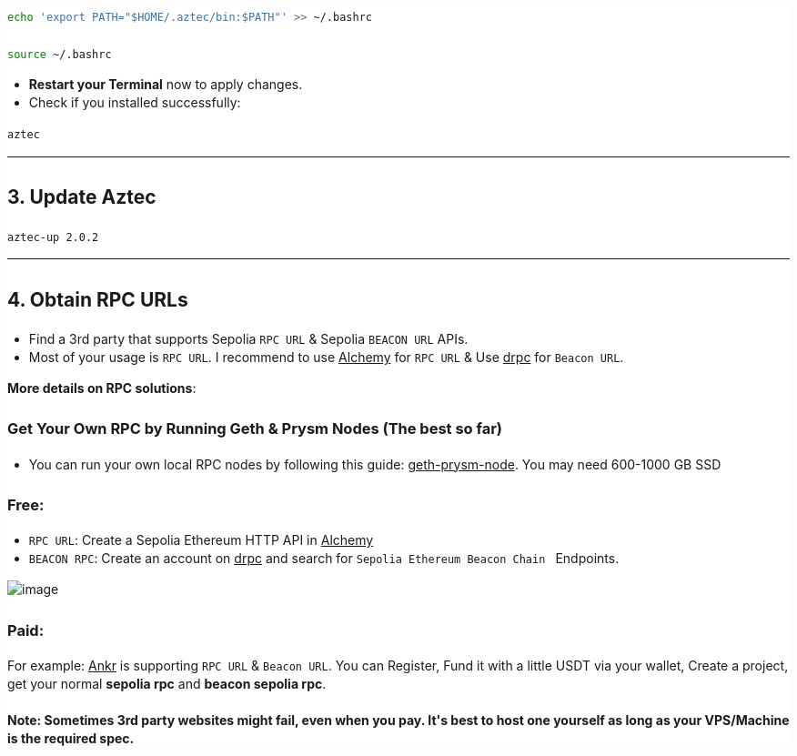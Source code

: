 ```bash
echo 'export PATH="$HOME/.aztec/bin:$PATH"' >> ~/.bashrc

source ~/.bashrc
```

-   **Restart your Terminal** now to apply changes.
-   Check if you installed successfully:

```bash
aztec
```

---

## 3. Update Aztec

```bash
aztec-up 2.0.2
```

---

## 4. Obtain RPC URLs

-   Find a 3rd party that supports Sepolia `RPC URL` & Sepolia `BEACON URL` APIs.
-   Most of your usage is `RPC URL`. I recommend to use [Alchemy](https://dashboard.alchemy.com/) for `RPC URL` & Use [drpc](https://drpc.org/) for `Beacon URL`.

**More details on RPC solutions**:

### Get Your Own RPC by Running Geth & Prysm Nodes (The best so far)

-   You can run your own local RPC nodes by following this guide: [geth-prysm-node](https://github.com/0xmoei/geth-prysm-node). You may need 600-1000 GB SSD

### Free:

-   `RPC URL`: Create a Sepolia Ethereum HTTP API in [Alchemy](https://dashboard.alchemy.com/)
-   `BEACON RPC`: Create an account on [drpc](https://drpc.org/) and search for `Sepolia Ethereum Beacon Chain ` Endpoints.

![image](https://github.com/user-attachments/assets/eae865ab-461f-46cd-b3f9-b7d118dcbbdf)

### Paid:

For example: [Ankr](https://www.ankr.com/rpc/?utm_referral=LqL9Sv86Te) is supporting `RPC URL` & `Beacon URL`. You can Register, Fund it with a little USDT via your wallet, Create a project, get your normal **sepolia rpc** and **beacon sepolia rpc**.

#### Note: Sometimes 3rd party websites might fail, even when you pay. It's best to host one yourself as long as your VPS/Machine is the required spec.

